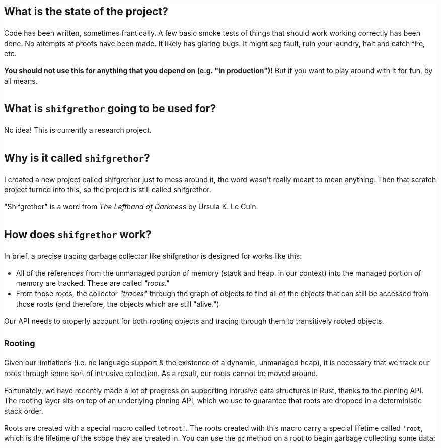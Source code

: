 ## What is the state of the project?

Code has been written, sometimes frantically. A few basic smoke tests of things
that should work working correctly has been done. No attempts at proofs have
been made. It likely has glaring bugs. It might seg fault, ruin your laundry,
halt and catch fire, etc.

**You should not use this for anything that you depend on (e.g. "in
production")!** But if you want to play around with it for fun, by all means.

## What is `shifgrethor` going to be used for?

No idea! This is currently a research project.

## Why is it called `shifgrethor`?

I created a new project called shifgrethor just to mess around it, the word
wasn't really meant to mean anything. Then that scratch project turned into
this, so the project is still called shifgrethor.

"Shifgrethor" is a word from *The Lefthand of Darkness* by Ursula K. Le Guin.

## How does `shifgrethor` work?

In brief, a precise tracing garbage collector like shifgrethor is designed for
works like this:

- All of the references from the unmanaged portion of memory (stack and heap,
  in our context) into the managed portion of memory are tracked. These are
  called *"roots."*
- From those roots, the collector *"traces"* through the graph of objects to
  find all of the objects that can still be accessed from those roots (and
  therefore, the objects which are still "alive.")

Our API needs to properly account for both rooting objects and tracing through
them to transitively rooted objects.

### Rooting

Given our limitations (i.e. no language support & the existence of a dynamic,
unmanaged heap), it is necessary that we track our roots through some sort of
intrusive collection. As a result, our roots cannot be moved around.

Fortunately, we have recently made a lot of progress on supporting intrusive
data structures in Rust, thanks to the pinning API. The rooting layer sits on
top of an underlying pinning API, which we use to guarantee that roots are
dropped in a deterministic stack order.

Roots are created with a special macro called `letroot!`. The roots created
with this macro carry a special lifetime called `'root`, which is the lifetime
of the scope they are created in. You can use the `gc` method on a root to
begin garbage collecting some data:
